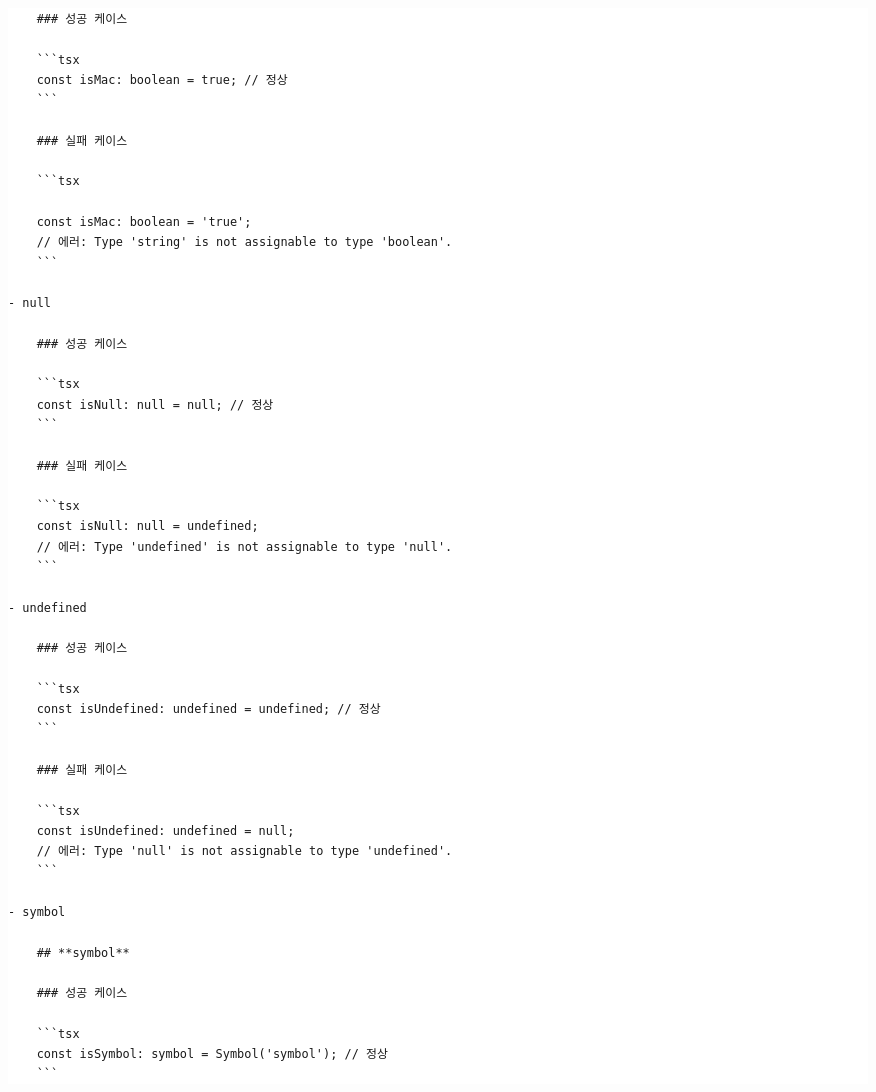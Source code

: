         ### 성공 케이스
        
        ```tsx
        const isMac: boolean = true; // 정상
        ```
        
        ### 실패 케이스
        
        ```tsx
        
        const isMac: boolean = 'true';
        // 에러: Type 'string' is not assignable to type 'boolean'.
        ```
        
    - null
        
        ### 성공 케이스
        
        ```tsx
        const isNull: null = null; // 정상
        ```
        
        ### 실패 케이스
        
        ```tsx
        const isNull: null = undefined;
        // 에러: Type 'undefined' is not assignable to type 'null'.
        ```
        
    - undefined
        
        ### 성공 케이스
        
        ```tsx
        const isUndefined: undefined = undefined; // 정상
        ```
        
        ### 실패 케이스
        
        ```tsx
        const isUndefined: undefined = null;
        // 에러: Type 'null' is not assignable to type 'undefined'.
        ```
        
    - symbol
        
        ## **symbol**
        
        ### 성공 케이스
        
        ```tsx
        const isSymbol: symbol = Symbol('symbol'); // 정상
        ```
        